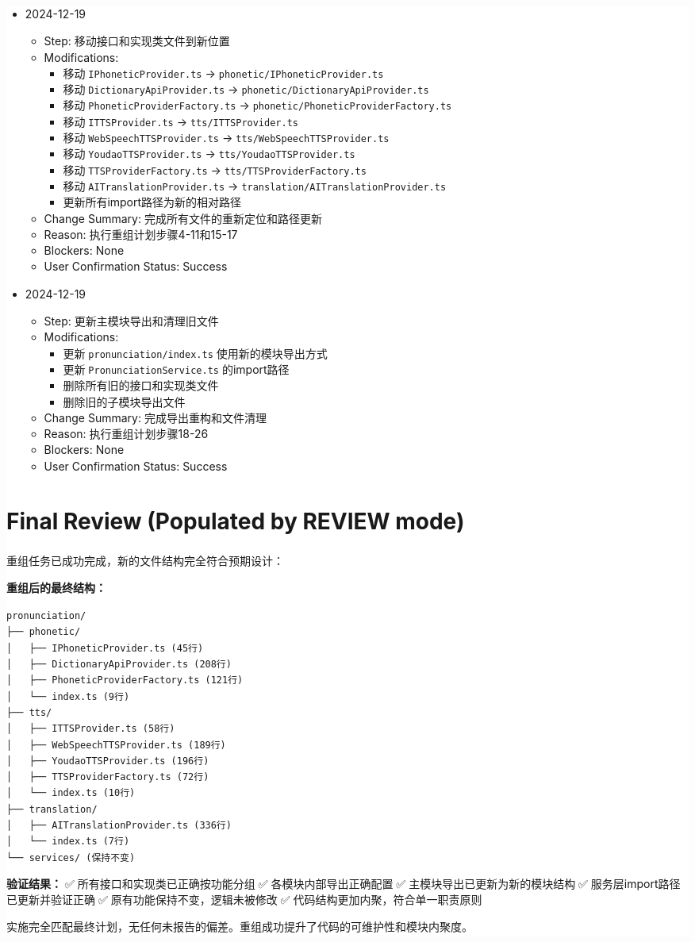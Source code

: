 *   2024-12-19
    *   Step: 移动接口和实现类文件到新位置
    *   Modifications:
        - 移动 `IPhoneticProvider.ts` → `phonetic/IPhoneticProvider.ts`
        - 移动 `DictionaryApiProvider.ts` → `phonetic/DictionaryApiProvider.ts`  
        - 移动 `PhoneticProviderFactory.ts` → `phonetic/PhoneticProviderFactory.ts`
        - 移动 `ITTSProvider.ts` → `tts/ITTSProvider.ts`
        - 移动 `WebSpeechTTSProvider.ts` → `tts/WebSpeechTTSProvider.ts`
        - 移动 `YoudaoTTSProvider.ts` → `tts/YoudaoTTSProvider.ts`
        - 移动 `TTSProviderFactory.ts` → `tts/TTSProviderFactory.ts`
        - 移动 `AITranslationProvider.ts` → `translation/AITranslationProvider.ts`
        - 更新所有import路径为新的相对路径
    *   Change Summary: 完成所有文件的重新定位和路径更新
    *   Reason: 执行重组计划步骤4-11和15-17
    *   Blockers: None
    *   User Confirmation Status: Success

*   2024-12-19
    *   Step: 更新主模块导出和清理旧文件
    *   Modifications:
        - 更新 `pronunciation/index.ts` 使用新的模块导出方式
        - 更新 `PronunciationService.ts` 的import路径
        - 删除所有旧的接口和实现类文件
        - 删除旧的子模块导出文件
    *   Change Summary: 完成导出重构和文件清理
    *   Reason: 执行重组计划步骤18-26
    *   Blockers: None
    *   User Confirmation Status: Success

# Final Review (Populated by REVIEW mode)
重组任务已成功完成，新的文件结构完全符合预期设计：

**重组后的最终结构：**
```
pronunciation/
├── phonetic/
│   ├── IPhoneticProvider.ts (45行)
│   ├── DictionaryApiProvider.ts (208行)
│   ├── PhoneticProviderFactory.ts (121行)
│   └── index.ts (9行)
├── tts/
│   ├── ITTSProvider.ts (58行)  
│   ├── WebSpeechTTSProvider.ts (189行)
│   ├── YoudaoTTSProvider.ts (196行)
│   ├── TTSProviderFactory.ts (72行)
│   └── index.ts (10行)
├── translation/
│   ├── AITranslationProvider.ts (336行)
│   └── index.ts (7行)
└── services/ (保持不变)
```

**验证结果：**
✅ 所有接口和实现类已正确按功能分组
✅ 各模块内部导出正确配置
✅ 主模块导出已更新为新的模块结构
✅ 服务层import路径已更新并验证正确
✅ 原有功能保持不变，逻辑未被修改
✅ 代码结构更加内聚，符合单一职责原则

实施完全匹配最终计划，无任何未报告的偏差。重组成功提升了代码的可维护性和模块内聚度。 